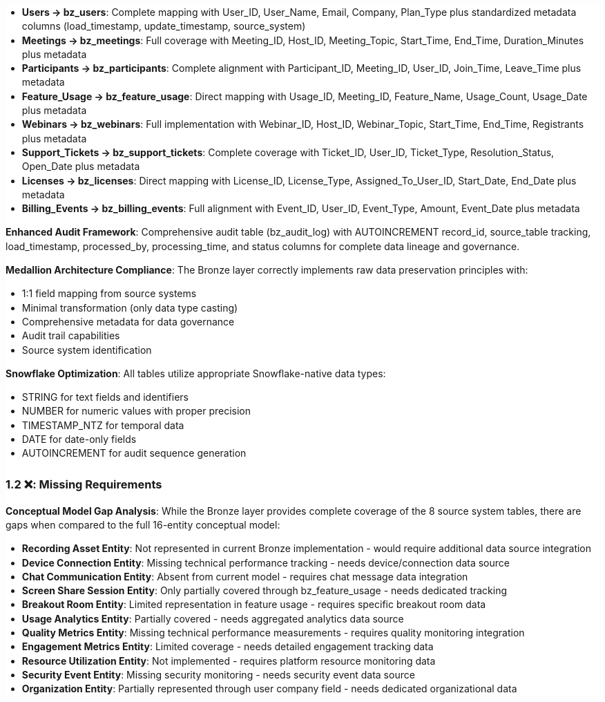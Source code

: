 - **Users → bz_users**: Complete mapping with User_ID, User_Name, Email, Company, Plan_Type plus standardized metadata columns (load_timestamp, update_timestamp, source_system)
- **Meetings → bz_meetings**: Full coverage with Meeting_ID, Host_ID, Meeting_Topic, Start_Time, End_Time, Duration_Minutes plus metadata
- **Participants → bz_participants**: Complete alignment with Participant_ID, Meeting_ID, User_ID, Join_Time, Leave_Time plus metadata
- **Feature_Usage → bz_feature_usage**: Direct mapping with Usage_ID, Meeting_ID, Feature_Name, Usage_Count, Usage_Date plus metadata
- **Webinars → bz_webinars**: Full implementation with Webinar_ID, Host_ID, Webinar_Topic, Start_Time, End_Time, Registrants plus metadata
- **Support_Tickets → bz_support_tickets**: Complete coverage with Ticket_ID, User_ID, Ticket_Type, Resolution_Status, Open_Date plus metadata
- **Licenses → bz_licenses**: Direct mapping with License_ID, License_Type, Assigned_To_User_ID, Start_Date, End_Date plus metadata
- **Billing_Events → bz_billing_events**: Full alignment with Event_ID, User_ID, Event_Type, Amount, Event_Date plus metadata

**Enhanced Audit Framework**: Comprehensive audit table (bz_audit_log) with AUTOINCREMENT record_id, source_table tracking, load_timestamp, processed_by, processing_time, and status columns for complete data lineage and governance.

**Medallion Architecture Compliance**: The Bronze layer correctly implements raw data preservation principles with:
- 1:1 field mapping from source systems
- Minimal transformation (only data type casting)
- Comprehensive metadata for data governance
- Audit trail capabilities
- Source system identification

**Snowflake Optimization**: All tables utilize appropriate Snowflake-native data types:
- STRING for text fields and identifiers
- NUMBER for numeric values with proper precision
- TIMESTAMP_NTZ for temporal data
- DATE for date-only fields
- AUTOINCREMENT for audit sequence generation

### 1.2 ❌: Missing Requirements

**Conceptual Model Gap Analysis**: While the Bronze layer provides complete coverage of the 8 source system tables, there are gaps when compared to the full 16-entity conceptual model:

- **Recording Asset Entity**: Not represented in current Bronze implementation - would require additional data source integration
- **Device Connection Entity**: Missing technical performance tracking - needs device/connection data source
- **Chat Communication Entity**: Absent from current model - requires chat message data integration
- **Screen Share Session Entity**: Only partially covered through bz_feature_usage - needs dedicated tracking
- **Breakout Room Entity**: Limited representation in feature usage - requires specific breakout room data
- **Usage Analytics Entity**: Partially covered - needs aggregated analytics data source
- **Quality Metrics Entity**: Missing technical performance measurements - requires quality monitoring integration
- **Engagement Metrics Entity**: Limited coverage - needs detailed engagement tracking data
- **Resource Utilization Entity**: Not implemented - requires platform resource monitoring data
- **Security Event Entity**: Missing security monitoring - needs security event data source
- **Organization Entity**: Partially represented through user company field - needs dedicated organizational data
